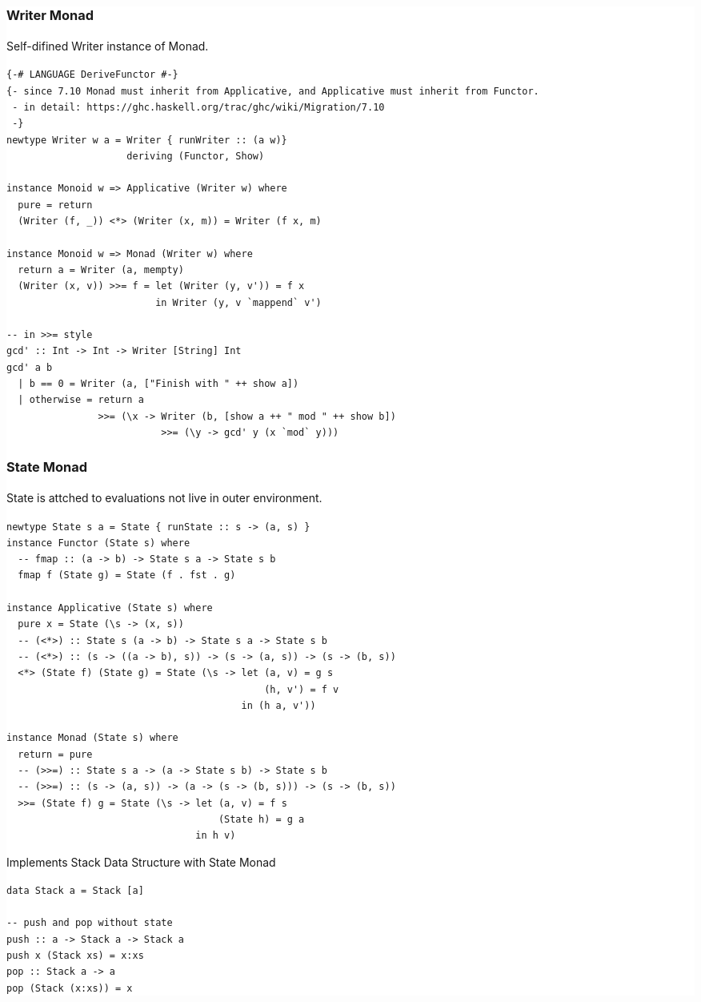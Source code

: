 ```
```

### Writer Monad
Self-difined Writer instance of Monad.
```
{-# LANGUAGE DeriveFunctor #-}
{- since 7.10 Monad must inherit from Applicative, and Applicative must inherit from Functor.
 - in detail: https://ghc.haskell.org/trac/ghc/wiki/Migration/7.10
 -}
newtype Writer w a = Writer { runWriter :: (a w)}
                     deriving (Functor, Show)

instance Monoid w => Applicative (Writer w) where
  pure = return
  (Writer (f, _)) <*> (Writer (x, m)) = Writer (f x, m)

instance Monoid w => Monad (Writer w) where
  return a = Writer (a, mempty)
  (Writer (x, v)) >>= f = let (Writer (y, v')) = f x
                          in Writer (y, v `mappend` v')

-- in >>= style
gcd' :: Int -> Int -> Writer [String] Int
gcd' a b
  | b == 0 = Writer (a, ["Finish with " ++ show a])
  | otherwise = return a 
                >>= (\x -> Writer (b, [show a ++ " mod " ++ show b])
                           >>= (\y -> gcd' y (x `mod` y)))
```

### State Monad
State is attched to evaluations not live in outer environment.
```
newtype State s a = State { runState :: s -> (a, s) }
instance Functor (State s) where
  -- fmap :: (a -> b) -> State s a -> State s b
  fmap f (State g) = State (f . fst . g)

instance Applicative (State s) where
  pure x = State (\s -> (x, s))
  -- (<*>) :: State s (a -> b) -> State s a -> State s b
  -- (<*>) :: (s -> ((a -> b), s)) -> (s -> (a, s)) -> (s -> (b, s))
  <*> (State f) (State g) = State (\s -> let (a, v) = g s
                                             (h, v') = f v
                                         in (h a, v'))

instance Monad (State s) where
  return = pure
  -- (>>=) :: State s a -> (a -> State s b) -> State s b
  -- (>>=) :: (s -> (a, s)) -> (a -> (s -> (b, s))) -> (s -> (b, s))
  >>= (State f) g = State (\s -> let (a, v) = f s
                                     (State h) = g a
                                 in h v)
```
Implements Stack Data Structure with State Monad
```
data Stack a = Stack [a]

-- push and pop without state
push :: a -> Stack a -> Stack a
push x (Stack xs) = x:xs
pop :: Stack a -> a
pop (Stack (x:xs)) = x
```